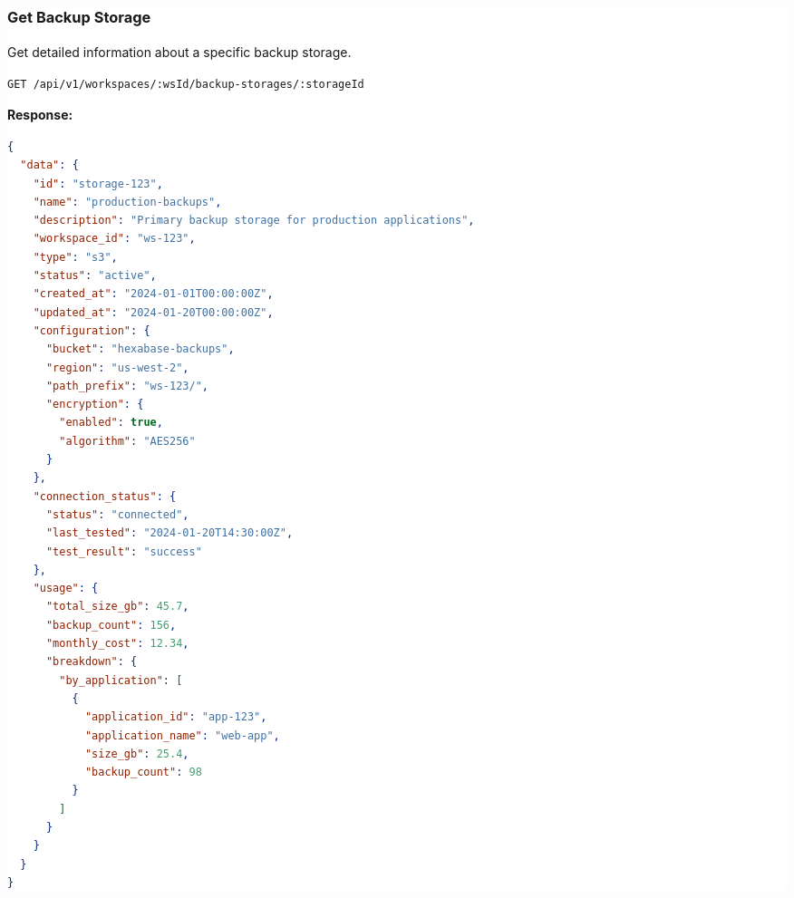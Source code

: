 ### Get Backup Storage

Get detailed information about a specific backup storage.

```http
GET /api/v1/workspaces/:wsId/backup-storages/:storageId
```

**Response:**
```json
{
  "data": {
    "id": "storage-123",
    "name": "production-backups",
    "description": "Primary backup storage for production applications",
    "workspace_id": "ws-123",
    "type": "s3",
    "status": "active",
    "created_at": "2024-01-01T00:00:00Z",
    "updated_at": "2024-01-20T00:00:00Z",
    "configuration": {
      "bucket": "hexabase-backups",
      "region": "us-west-2",
      "path_prefix": "ws-123/",
      "encryption": {
        "enabled": true,
        "algorithm": "AES256"
      }
    },
    "connection_status": {
      "status": "connected",
      "last_tested": "2024-01-20T14:30:00Z",
      "test_result": "success"
    },
    "usage": {
      "total_size_gb": 45.7,
      "backup_count": 156,
      "monthly_cost": 12.34,
      "breakdown": {
        "by_application": [
          {
            "application_id": "app-123",
            "application_name": "web-app",
            "size_gb": 25.4,
            "backup_count": 98
          }
        ]
      }
    }
  }
}
```
